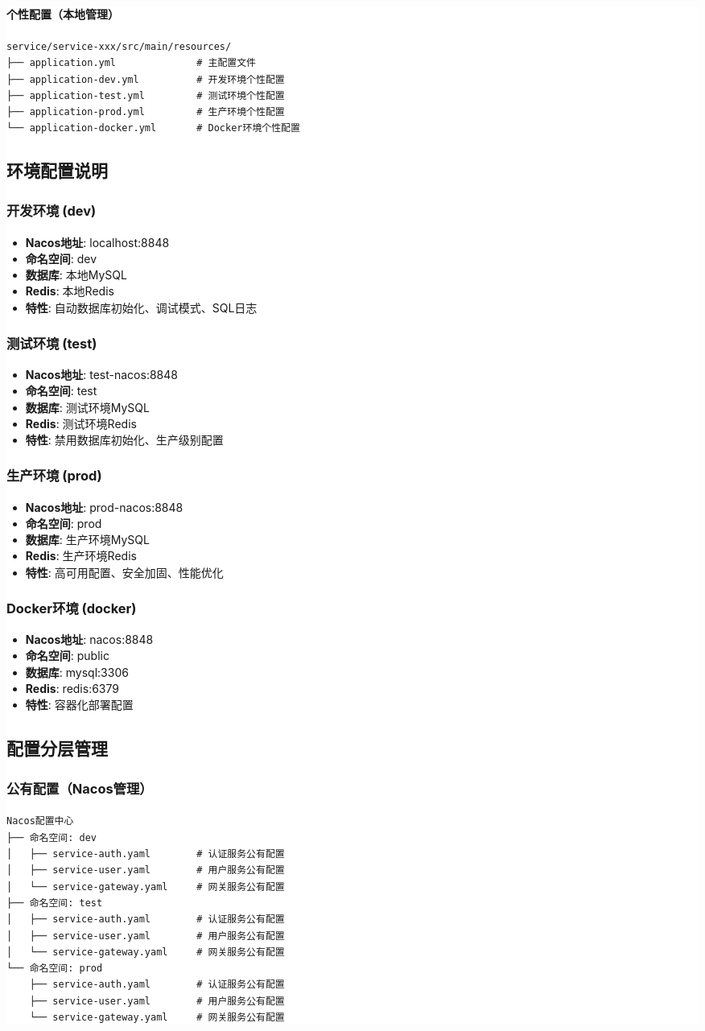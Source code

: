 #### 个性配置（本地管理）
```
service/service-xxx/src/main/resources/
├── application.yml              # 主配置文件
├── application-dev.yml          # 开发环境个性配置
├── application-test.yml         # 测试环境个性配置
├── application-prod.yml         # 生产环境个性配置
└── application-docker.yml       # Docker环境个性配置
```

## 环境配置说明

### 开发环境 (dev)
- **Nacos地址**: localhost:8848
- **命名空间**: dev
- **数据库**: 本地MySQL
- **Redis**: 本地Redis
- **特性**: 自动数据库初始化、调试模式、SQL日志

### 测试环境 (test)
- **Nacos地址**: test-nacos:8848
- **命名空间**: test
- **数据库**: 测试环境MySQL
- **Redis**: 测试环境Redis
- **特性**: 禁用数据库初始化、生产级别配置

### 生产环境 (prod)
- **Nacos地址**: prod-nacos:8848
- **命名空间**: prod
- **数据库**: 生产环境MySQL
- **Redis**: 生产环境Redis
- **特性**: 高可用配置、安全加固、性能优化

### Docker环境 (docker)
- **Nacos地址**: nacos:8848
- **命名空间**: public
- **数据库**: mysql:3306
- **Redis**: redis:6379
- **特性**: 容器化部署配置

## 配置分层管理

### 公有配置（Nacos管理）
```
Nacos配置中心
├── 命名空间: dev
│   ├── service-auth.yaml        # 认证服务公有配置
│   ├── service-user.yaml        # 用户服务公有配置
│   └── service-gateway.yaml     # 网关服务公有配置
├── 命名空间: test
│   ├── service-auth.yaml        # 认证服务公有配置
│   ├── service-user.yaml        # 用户服务公有配置
│   └── service-gateway.yaml     # 网关服务公有配置
└── 命名空间: prod
    ├── service-auth.yaml        # 认证服务公有配置
    ├── service-user.yaml        # 用户服务公有配置
    └── service-gateway.yaml     # 网关服务公有配置
```
